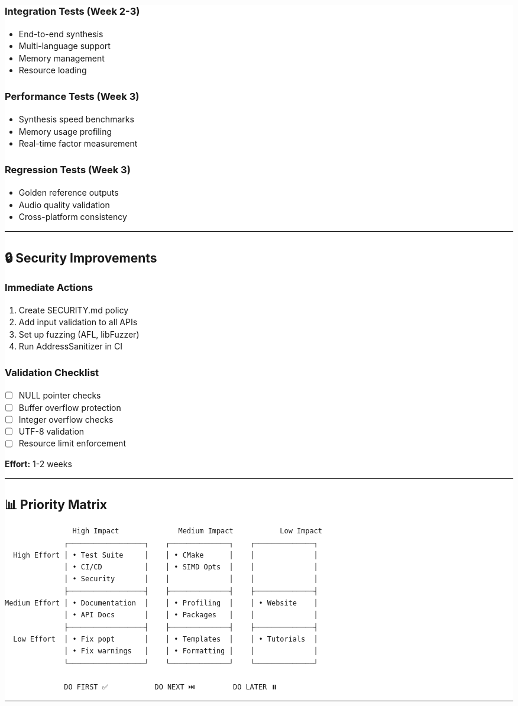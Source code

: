 ### Integration Tests (Week 2-3)
- End-to-end synthesis
- Multi-language support
- Memory management
- Resource loading

### Performance Tests (Week 3)
- Synthesis speed benchmarks
- Memory usage profiling
- Real-time factor measurement

### Regression Tests (Week 3)
- Golden reference outputs
- Audio quality validation
- Cross-platform consistency

---

## 🔒 Security Improvements

### Immediate Actions
1. Create SECURITY.md policy
2. Add input validation to all APIs
3. Set up fuzzing (AFL, libFuzzer)
4. Run AddressSanitizer in CI

### Validation Checklist
- [ ] NULL pointer checks
- [ ] Buffer overflow protection
- [ ] Integer overflow checks
- [ ] UTF-8 validation
- [ ] Resource limit enforcement

**Effort:** 1-2 weeks

---

## 📊 Priority Matrix

```
                High Impact              Medium Impact           Low Impact
              ┌──────────────────┐    ┌──────────────┐    ┌──────────────┐
  High Effort │ • Test Suite     │    │ • CMake      │    │              │
              │ • CI/CD          │    │ • SIMD Opts  │    │              │
              │ • Security       │    │              │    │              │
              ├──────────────────┤    ├──────────────┤    ├──────────────┤
Medium Effort │ • Documentation  │    │ • Profiling  │    │ • Website    │
              │ • API Docs       │    │ • Packages   │    │              │
              ├──────────────────┤    ├──────────────┤    ├──────────────┤
  Low Effort  │ • Fix popt       │    │ • Templates  │    │ • Tutorials  │
              │ • Fix warnings   │    │ • Formatting │    │              │
              └──────────────────┘    └──────────────┘    └──────────────┘

              DO FIRST ✅           DO NEXT ⏭️         DO LATER ⏸️
```

---